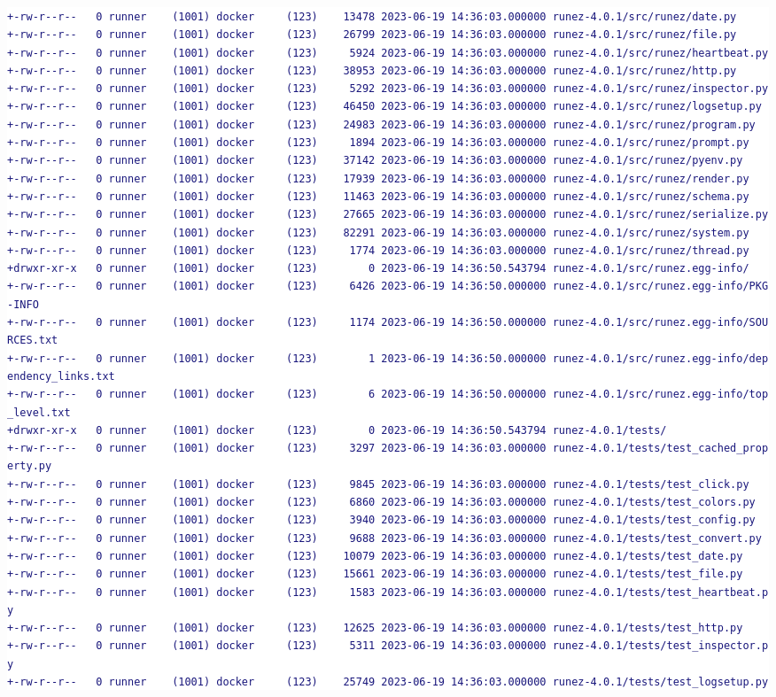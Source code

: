 ```diff
+-rw-r--r--   0 runner    (1001) docker     (123)    13478 2023-06-19 14:36:03.000000 runez-4.0.1/src/runez/date.py
+-rw-r--r--   0 runner    (1001) docker     (123)    26799 2023-06-19 14:36:03.000000 runez-4.0.1/src/runez/file.py
+-rw-r--r--   0 runner    (1001) docker     (123)     5924 2023-06-19 14:36:03.000000 runez-4.0.1/src/runez/heartbeat.py
+-rw-r--r--   0 runner    (1001) docker     (123)    38953 2023-06-19 14:36:03.000000 runez-4.0.1/src/runez/http.py
+-rw-r--r--   0 runner    (1001) docker     (123)     5292 2023-06-19 14:36:03.000000 runez-4.0.1/src/runez/inspector.py
+-rw-r--r--   0 runner    (1001) docker     (123)    46450 2023-06-19 14:36:03.000000 runez-4.0.1/src/runez/logsetup.py
+-rw-r--r--   0 runner    (1001) docker     (123)    24983 2023-06-19 14:36:03.000000 runez-4.0.1/src/runez/program.py
+-rw-r--r--   0 runner    (1001) docker     (123)     1894 2023-06-19 14:36:03.000000 runez-4.0.1/src/runez/prompt.py
+-rw-r--r--   0 runner    (1001) docker     (123)    37142 2023-06-19 14:36:03.000000 runez-4.0.1/src/runez/pyenv.py
+-rw-r--r--   0 runner    (1001) docker     (123)    17939 2023-06-19 14:36:03.000000 runez-4.0.1/src/runez/render.py
+-rw-r--r--   0 runner    (1001) docker     (123)    11463 2023-06-19 14:36:03.000000 runez-4.0.1/src/runez/schema.py
+-rw-r--r--   0 runner    (1001) docker     (123)    27665 2023-06-19 14:36:03.000000 runez-4.0.1/src/runez/serialize.py
+-rw-r--r--   0 runner    (1001) docker     (123)    82291 2023-06-19 14:36:03.000000 runez-4.0.1/src/runez/system.py
+-rw-r--r--   0 runner    (1001) docker     (123)     1774 2023-06-19 14:36:03.000000 runez-4.0.1/src/runez/thread.py
+drwxr-xr-x   0 runner    (1001) docker     (123)        0 2023-06-19 14:36:50.543794 runez-4.0.1/src/runez.egg-info/
+-rw-r--r--   0 runner    (1001) docker     (123)     6426 2023-06-19 14:36:50.000000 runez-4.0.1/src/runez.egg-info/PKG-INFO
+-rw-r--r--   0 runner    (1001) docker     (123)     1174 2023-06-19 14:36:50.000000 runez-4.0.1/src/runez.egg-info/SOURCES.txt
+-rw-r--r--   0 runner    (1001) docker     (123)        1 2023-06-19 14:36:50.000000 runez-4.0.1/src/runez.egg-info/dependency_links.txt
+-rw-r--r--   0 runner    (1001) docker     (123)        6 2023-06-19 14:36:50.000000 runez-4.0.1/src/runez.egg-info/top_level.txt
+drwxr-xr-x   0 runner    (1001) docker     (123)        0 2023-06-19 14:36:50.543794 runez-4.0.1/tests/
+-rw-r--r--   0 runner    (1001) docker     (123)     3297 2023-06-19 14:36:03.000000 runez-4.0.1/tests/test_cached_property.py
+-rw-r--r--   0 runner    (1001) docker     (123)     9845 2023-06-19 14:36:03.000000 runez-4.0.1/tests/test_click.py
+-rw-r--r--   0 runner    (1001) docker     (123)     6860 2023-06-19 14:36:03.000000 runez-4.0.1/tests/test_colors.py
+-rw-r--r--   0 runner    (1001) docker     (123)     3940 2023-06-19 14:36:03.000000 runez-4.0.1/tests/test_config.py
+-rw-r--r--   0 runner    (1001) docker     (123)     9688 2023-06-19 14:36:03.000000 runez-4.0.1/tests/test_convert.py
+-rw-r--r--   0 runner    (1001) docker     (123)    10079 2023-06-19 14:36:03.000000 runez-4.0.1/tests/test_date.py
+-rw-r--r--   0 runner    (1001) docker     (123)    15661 2023-06-19 14:36:03.000000 runez-4.0.1/tests/test_file.py
+-rw-r--r--   0 runner    (1001) docker     (123)     1583 2023-06-19 14:36:03.000000 runez-4.0.1/tests/test_heartbeat.py
+-rw-r--r--   0 runner    (1001) docker     (123)    12625 2023-06-19 14:36:03.000000 runez-4.0.1/tests/test_http.py
+-rw-r--r--   0 runner    (1001) docker     (123)     5311 2023-06-19 14:36:03.000000 runez-4.0.1/tests/test_inspector.py
+-rw-r--r--   0 runner    (1001) docker     (123)    25749 2023-06-19 14:36:03.000000 runez-4.0.1/tests/test_logsetup.py
```